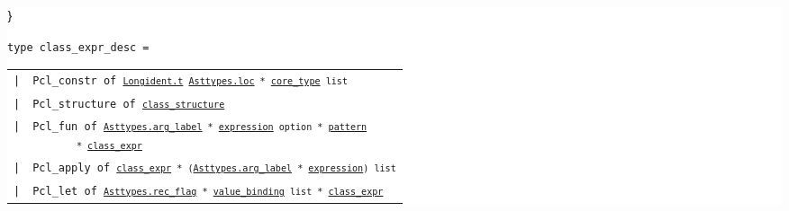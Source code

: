 </tr></tbody></table>
}



<pre><code><span id="TYPEclass_expr_desc"><span class="keyword">type</span> <code class="type"></code>class_expr_desc</span> = </code></pre><table class="typetable">
<tbody><tr>
<td align="left" valign="top">
<code><span class="keyword">|</span></code></td>
<td align="left" valign="top">
<code><span id="TYPEELTclass_expr_desc.Pcl_constr"><span class="constructor">Pcl_constr</span></span> <span class="keyword">of</span> <code class="type"><a href="Longident.html#TYPEt">Longident.t</a> <a href="Asttypes.html#TYPEloc">Asttypes.loc</a> * <a href="Parsetree.html#TYPEcore_type">core_type</a> list</code></code></td>

</tr>
<tr>
<td align="left" valign="top">
<code><span class="keyword">|</span></code></td>
<td align="left" valign="top">
<code><span id="TYPEELTclass_expr_desc.Pcl_structure"><span class="constructor">Pcl_structure</span></span> <span class="keyword">of</span> <code class="type"><a href="Parsetree.html#TYPEclass_structure">class_structure</a></code></code></td>

</tr>
<tr>
<td align="left" valign="top">
<code><span class="keyword">|</span></code></td>
<td align="left" valign="top">
<code><span id="TYPEELTclass_expr_desc.Pcl_fun"><span class="constructor">Pcl_fun</span></span> <span class="keyword">of</span> <code class="type"><a href="Asttypes.html#TYPEarg_label">Asttypes.arg_label</a> * <a href="Parsetree.html#TYPEexpression">expression</a> option * <a href="Parsetree.html#TYPEpattern">pattern</a><br>        * <a href="Parsetree.html#TYPEclass_expr">class_expr</a></code></code></td>

</tr>
<tr>
<td align="left" valign="top">
<code><span class="keyword">|</span></code></td>
<td align="left" valign="top">
<code><span id="TYPEELTclass_expr_desc.Pcl_apply"><span class="constructor">Pcl_apply</span></span> <span class="keyword">of</span> <code class="type"><a href="Parsetree.html#TYPEclass_expr">class_expr</a> * (<a href="Asttypes.html#TYPEarg_label">Asttypes.arg_label</a> * <a href="Parsetree.html#TYPEexpression">expression</a>) list</code></code></td>

</tr>
<tr>
<td align="left" valign="top">
<code><span class="keyword">|</span></code></td>
<td align="left" valign="top">
<code><span id="TYPEELTclass_expr_desc.Pcl_let"><span class="constructor">Pcl_let</span></span> <span class="keyword">of</span> <code class="type"><a href="Asttypes.html#TYPErec_flag">Asttypes.rec_flag</a> * <a href="Parsetree.html#TYPEvalue_binding">value_binding</a> list * <a href="Parsetree.html#TYPEclass_expr">class_expr</a></code></code></td>
